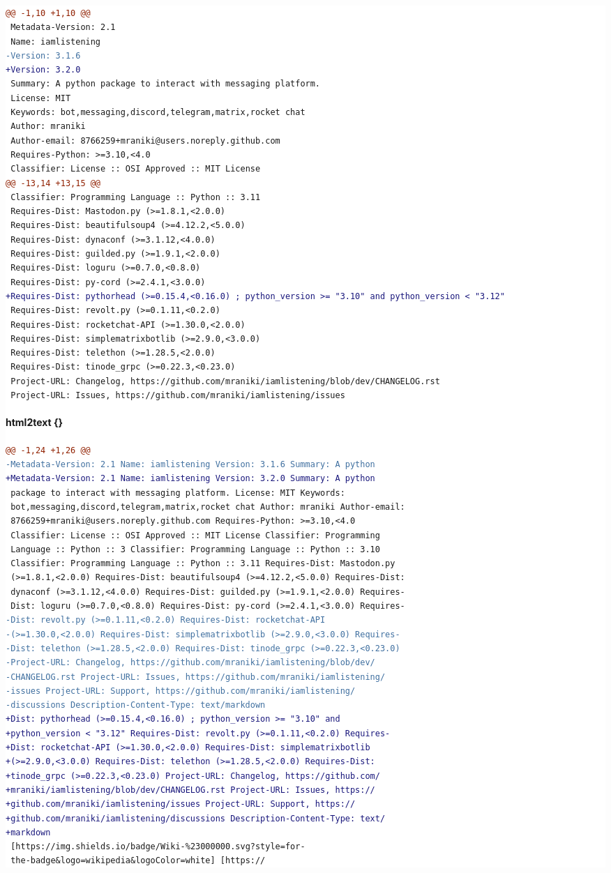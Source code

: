 ```diff
@@ -1,10 +1,10 @@
 Metadata-Version: 2.1
 Name: iamlistening
-Version: 3.1.6
+Version: 3.2.0
 Summary: A python package to interact with messaging platform.
 License: MIT
 Keywords: bot,messaging,discord,telegram,matrix,rocket chat
 Author: mraniki
 Author-email: 8766259+mraniki@users.noreply.github.com
 Requires-Python: >=3.10,<4.0
 Classifier: License :: OSI Approved :: MIT License
@@ -13,14 +13,15 @@
 Classifier: Programming Language :: Python :: 3.11
 Requires-Dist: Mastodon.py (>=1.8.1,<2.0.0)
 Requires-Dist: beautifulsoup4 (>=4.12.2,<5.0.0)
 Requires-Dist: dynaconf (>=3.1.12,<4.0.0)
 Requires-Dist: guilded.py (>=1.9.1,<2.0.0)
 Requires-Dist: loguru (>=0.7.0,<0.8.0)
 Requires-Dist: py-cord (>=2.4.1,<3.0.0)
+Requires-Dist: pythorhead (>=0.15.4,<0.16.0) ; python_version >= "3.10" and python_version < "3.12"
 Requires-Dist: revolt.py (>=0.1.11,<0.2.0)
 Requires-Dist: rocketchat-API (>=1.30.0,<2.0.0)
 Requires-Dist: simplematrixbotlib (>=2.9.0,<3.0.0)
 Requires-Dist: telethon (>=1.28.5,<2.0.0)
 Requires-Dist: tinode_grpc (>=0.22.3,<0.23.0)
 Project-URL: Changelog, https://github.com/mraniki/iamlistening/blob/dev/CHANGELOG.rst
 Project-URL: Issues, https://github.com/mraniki/iamlistening/issues
```

#### html2text {}

```diff
@@ -1,24 +1,26 @@
-Metadata-Version: 2.1 Name: iamlistening Version: 3.1.6 Summary: A python
+Metadata-Version: 2.1 Name: iamlistening Version: 3.2.0 Summary: A python
 package to interact with messaging platform. License: MIT Keywords:
 bot,messaging,discord,telegram,matrix,rocket chat Author: mraniki Author-email:
 8766259+mraniki@users.noreply.github.com Requires-Python: >=3.10,<4.0
 Classifier: License :: OSI Approved :: MIT License Classifier: Programming
 Language :: Python :: 3 Classifier: Programming Language :: Python :: 3.10
 Classifier: Programming Language :: Python :: 3.11 Requires-Dist: Mastodon.py
 (>=1.8.1,<2.0.0) Requires-Dist: beautifulsoup4 (>=4.12.2,<5.0.0) Requires-Dist:
 dynaconf (>=3.1.12,<4.0.0) Requires-Dist: guilded.py (>=1.9.1,<2.0.0) Requires-
 Dist: loguru (>=0.7.0,<0.8.0) Requires-Dist: py-cord (>=2.4.1,<3.0.0) Requires-
-Dist: revolt.py (>=0.1.11,<0.2.0) Requires-Dist: rocketchat-API
-(>=1.30.0,<2.0.0) Requires-Dist: simplematrixbotlib (>=2.9.0,<3.0.0) Requires-
-Dist: telethon (>=1.28.5,<2.0.0) Requires-Dist: tinode_grpc (>=0.22.3,<0.23.0)
-Project-URL: Changelog, https://github.com/mraniki/iamlistening/blob/dev/
-CHANGELOG.rst Project-URL: Issues, https://github.com/mraniki/iamlistening/
-issues Project-URL: Support, https://github.com/mraniki/iamlistening/
-discussions Description-Content-Type: text/markdown
+Dist: pythorhead (>=0.15.4,<0.16.0) ; python_version >= "3.10" and
+python_version < "3.12" Requires-Dist: revolt.py (>=0.1.11,<0.2.0) Requires-
+Dist: rocketchat-API (>=1.30.0,<2.0.0) Requires-Dist: simplematrixbotlib
+(>=2.9.0,<3.0.0) Requires-Dist: telethon (>=1.28.5,<2.0.0) Requires-Dist:
+tinode_grpc (>=0.22.3,<0.23.0) Project-URL: Changelog, https://github.com/
+mraniki/iamlistening/blob/dev/CHANGELOG.rst Project-URL: Issues, https://
+github.com/mraniki/iamlistening/issues Project-URL: Support, https://
+github.com/mraniki/iamlistening/discussions Description-Content-Type: text/
+markdown
 [https://img.shields.io/badge/Wiki-%23000000.svg?style=for-
 the-badge&logo=wikipedia&logoColor=white] [https://
```